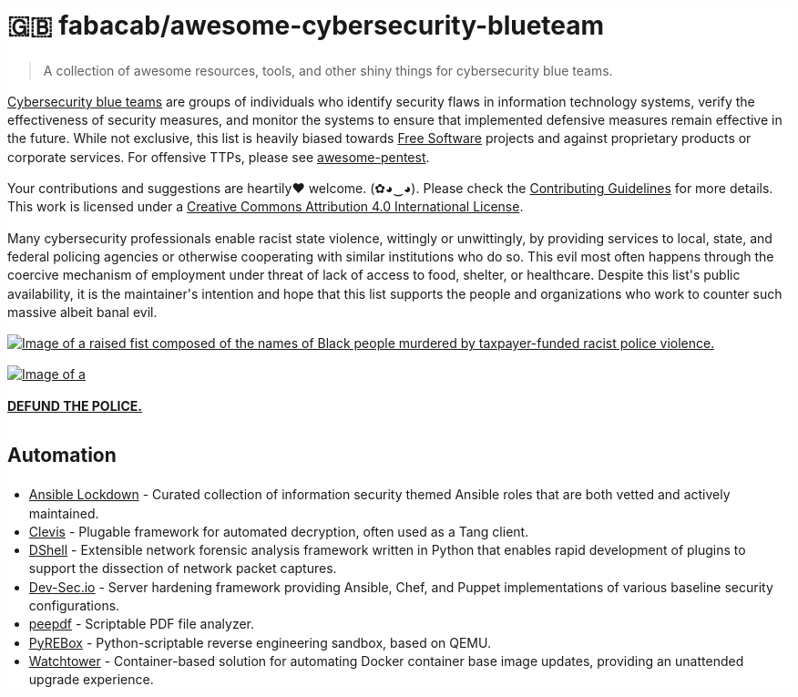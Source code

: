 # 🇬🇧 fabacab/awesome-cybersecurity-blueteam

> A collection of awesome resources, tools, and other shiny things for cybersecurity blue teams.

[Cybersecurity blue teams](https://en.wikipedia.org/wiki/Blue_team_%28computer_security%29) are groups of individuals who identify security flaws in information technology systems, verify the effectiveness of security measures, and monitor the systems to ensure that implemented defensive measures remain effective in the future. While not exclusive, this list is heavily biased towards [Free Software](https://www.gnu.org/philosophy/free-sw.html) projects and against proprietary products or corporate services. For offensive TTPs, please see [awesome-pentest](https://github.com/fabacab/awesome-pentest).

Your contributions and suggestions are heartily♥ welcome. \(✿◕‿◕\). Please check the [Contributing Guidelines](https://github.com/fabacab/awesome-cybersecurity-blueteam/blob/master/CONTRIBUTING.md) for more details. This work is licensed under a [Creative Commons Attribution 4.0 International License](http://creativecommons.org/licenses/by/4.0/).

Many cybersecurity professionals enable racist state violence, wittingly or unwittingly, by providing services to local, state, and federal policing agencies or otherwise cooperating with similar institutions who do so. This evil most often happens through the coercive mechanism of employment under threat of lack of access to food, shelter, or healthcare. Despite this list's public availability, it is the maintainer's intention and hope that this list supports the people and organizations who work to counter such massive albeit banal evil.

[![Image of a raised fist composed of the names of Black people murdered by taxpayer-funded racist police violence.](https://camo.githubusercontent.com/584db83fb3d138819cfce63a729766774dc2398e54e19f8124e49ac00d7cf028/68747470733a2f2f7765622e617263686976652e6f72672f7765622f323032303130323830323136353369665f2f68747470733a2f2f6c617565727265616c747967726f75702e636f6d2f77702d636f6e74656e742f75706c6f6164732f323032302f30362f424c4d2d464953542d7363616c65642e6a7067)](https://camo.githubusercontent.com/584db83fb3d138819cfce63a729766774dc2398e54e19f8124e49ac00d7cf028/68747470733a2f2f7765622e617263686976652e6f72672f7765622f323032303130323830323136353369665f2f68747470733a2f2f6c617565727265616c747967726f75702e636f6d2f77702d636f6e74656e742f75706c6f6164732f323032302f30362f424c4d2d464953542d7363616c65642e6a7067)

[![Image of a ](https://camo.githubusercontent.com/a2826d43419686a23e4f69a3163d45fd909f9291a1b6bef7bbcd5ad6d4dca47a/68747470733a2f2f7765622e617263686976652e6f72672f7765622f323032303131323331383138313569665f2f68747470733a2f2f692e726564642e69742f3836706c32387030646c3633312e6a7067)](https://camo.githubusercontent.com/a2826d43419686a23e4f69a3163d45fd909f9291a1b6bef7bbcd5ad6d4dca47a/68747470733a2f2f7765622e617263686976652e6f72672f7765622f323032303131323331383138313569665f2f68747470733a2f2f692e726564642e69742f3836706c32387030646c3633312e6a7067)

[**DEFUND THE POLICE.**](https://defundthepolice.org/)

## Automation

* [Ansible Lockdown](https://ansiblelockdown.io/) - Curated collection of information security themed Ansible roles that are both vetted and actively maintained.
* [Clevis](https://github.com/latchset/clevis) - Plugable framework for automated decryption, often used as a Tang client.
* [DShell](https://github.com/USArmyResearchLab/Dshell) - Extensible network forensic analysis framework written in Python that enables rapid development of plugins to support the dissection of network packet captures.
* [Dev-Sec.io](https://dev-sec.io/) - Server hardening framework providing Ansible, Chef, and Puppet implementations of various baseline security configurations.
* [peepdf](https://eternal-todo.com/tools/peepdf-pdf-analysis-tool) - Scriptable PDF file analyzer.
* [PyREBox](https://talosintelligence.com/pyrebox) - Python-scriptable reverse engineering sandbox, based on QEMU.
* [Watchtower](https://containrrr.dev/watchtower/) - Container-based solution for automating Docker container base image updates, providing an unattended upgrade experience.
